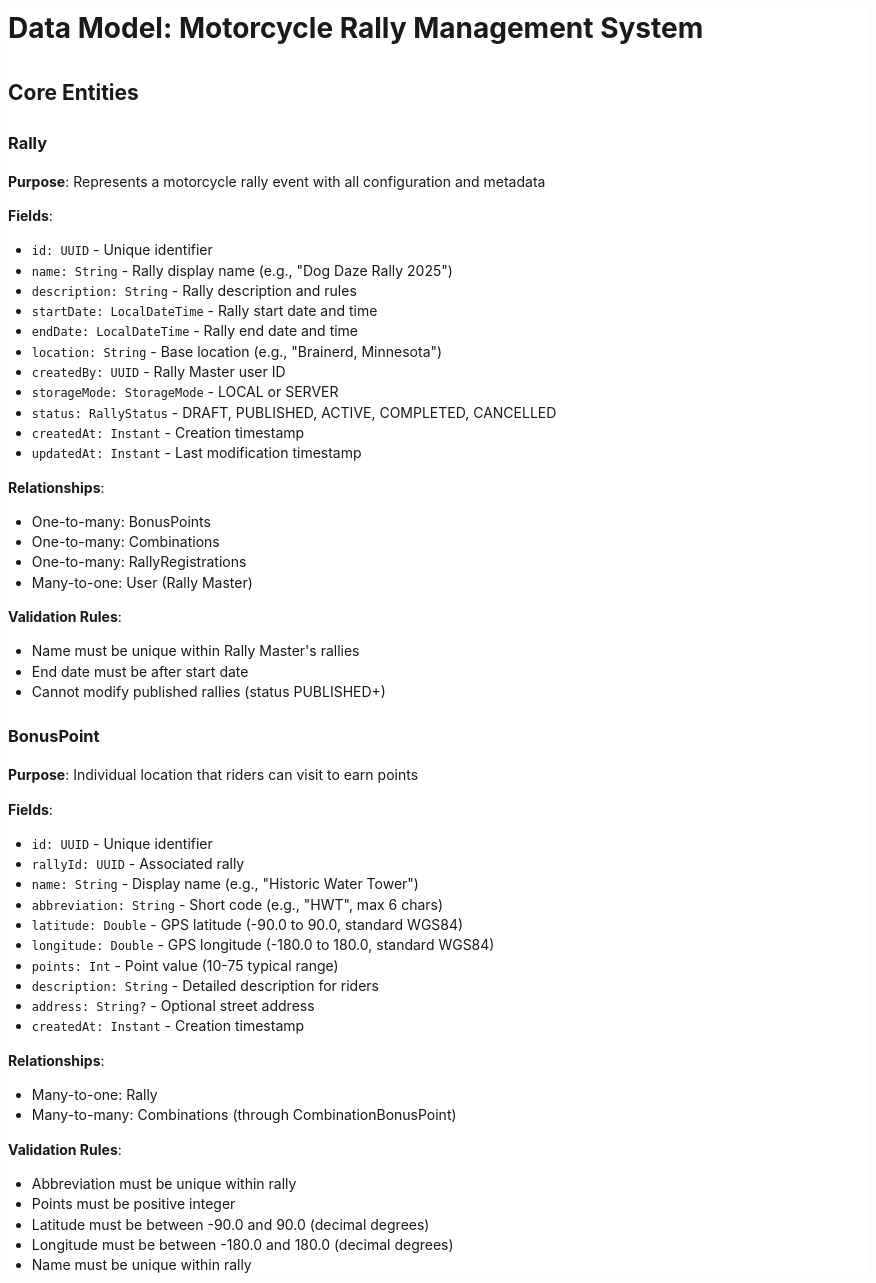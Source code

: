 # Data Model: Motorcycle Rally Management System

## Core Entities

### Rally
**Purpose**: Represents a motorcycle rally event with all configuration and metadata

**Fields**:
- `id: UUID` - Unique identifier
- `name: String` - Rally display name (e.g., "Dog Daze Rally 2025")
- `description: String` - Rally description and rules
- `startDate: LocalDateTime` - Rally start date and time
- `endDate: LocalDateTime` - Rally end date and time
- `location: String` - Base location (e.g., "Brainerd, Minnesota")
- `createdBy: UUID` - Rally Master user ID
- `storageMode: StorageMode` - LOCAL or SERVER
- `status: RallyStatus` - DRAFT, PUBLISHED, ACTIVE, COMPLETED, CANCELLED
- `createdAt: Instant` - Creation timestamp
- `updatedAt: Instant` - Last modification timestamp

**Relationships**:
- One-to-many: BonusPoints
- One-to-many: Combinations  
- One-to-many: RallyRegistrations
- Many-to-one: User (Rally Master)

**Validation Rules**:
- Name must be unique within Rally Master's rallies
- End date must be after start date
- Cannot modify published rallies (status PUBLISHED+)

### BonusPoint
**Purpose**: Individual location that riders can visit to earn points

**Fields**:
- `id: UUID` - Unique identifier
- `rallyId: UUID` - Associated rally
- `name: String` - Display name (e.g., "Historic Water Tower")
- `abbreviation: String` - Short code (e.g., "HWT", max 6 chars)
- `latitude: Double` - GPS latitude (-90.0 to 90.0, standard WGS84)
- `longitude: Double` - GPS longitude (-180.0 to 180.0, standard WGS84)
- `points: Int` - Point value (10-75 typical range)
- `description: String` - Detailed description for riders
- `address: String?` - Optional street address
- `createdAt: Instant` - Creation timestamp

**Relationships**:
- Many-to-one: Rally
- Many-to-many: Combinations (through CombinationBonusPoint)

**Validation Rules**:
- Abbreviation must be unique within rally
- Points must be positive integer
- Latitude must be between -90.0 and 90.0 (decimal degrees)
- Longitude must be between -180.0 and 180.0 (decimal degrees)
- Name must be unique within rally
